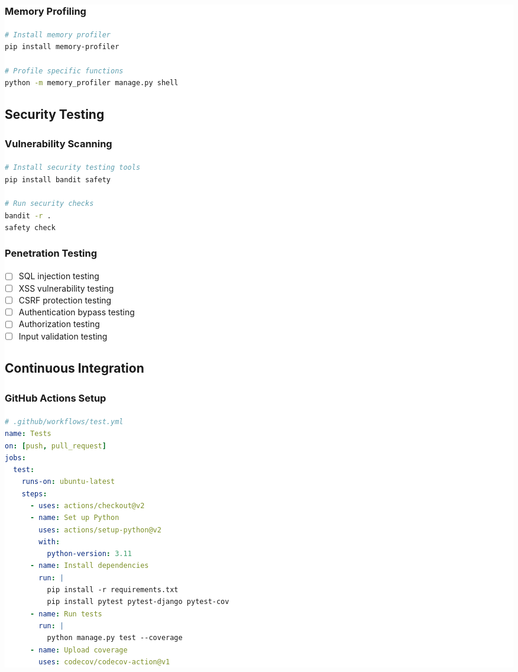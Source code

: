 ### Memory Profiling
```bash
# Install memory profiler
pip install memory-profiler

# Profile specific functions
python -m memory_profiler manage.py shell
```

## Security Testing

### Vulnerability Scanning
```bash
# Install security testing tools
pip install bandit safety

# Run security checks
bandit -r .
safety check
```

### Penetration Testing
- [ ] SQL injection testing
- [ ] XSS vulnerability testing
- [ ] CSRF protection testing
- [ ] Authentication bypass testing
- [ ] Authorization testing
- [ ] Input validation testing

## Continuous Integration

### GitHub Actions Setup
```yaml
# .github/workflows/test.yml
name: Tests
on: [push, pull_request]
jobs:
  test:
    runs-on: ubuntu-latest
    steps:
      - uses: actions/checkout@v2
      - name: Set up Python
        uses: actions/setup-python@v2
        with:
          python-version: 3.11
      - name: Install dependencies
        run: |
          pip install -r requirements.txt
          pip install pytest pytest-django pytest-cov
      - name: Run tests
        run: |
          python manage.py test --coverage
      - name: Upload coverage
        uses: codecov/codecov-action@v1
```
